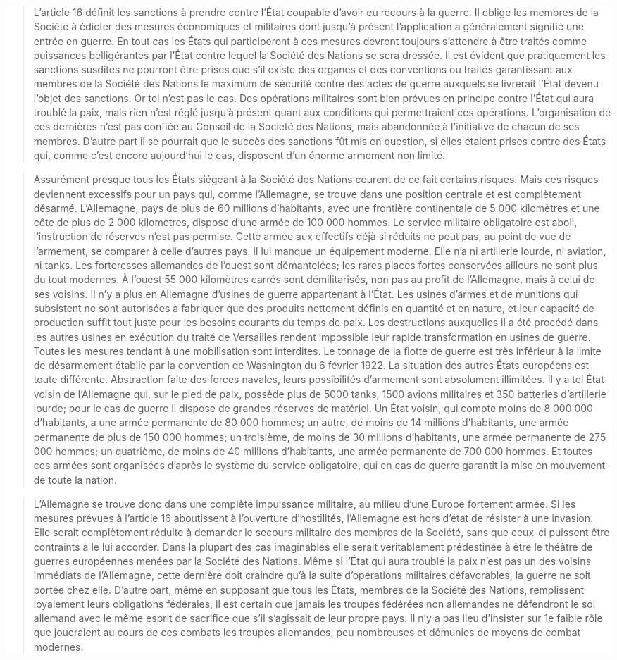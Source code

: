 > L’article 16 déﬁnit les sanctions à prendre contre l’État coupable d’avoir eu recours à la guerre. Il oblige les membres de la Société à édicter des mesures économiques et militaires dont jusqu’à présent l’application a généralement signiﬁé une entrée en guerre. En tout cas les États qui participeront à ces mesures devront toujours s’attendre à être traités comme puissances belligérantes par l’État contre lequel la Société des Nations se sera dressée. Il est évident que pratiquement les sanctions susdites ne pourront être prises que s’il existe des organes et des conventions ou traités garantissant aux membres de la Société des Nations le maximum de sécurité contre des actes de guerre auxquels se livrerait l’État devenu l’objet des sanctions. Or tel n’est pas le cas. Des opérations militaires sont bien prévues en principe contre l’État qui aura troublé la paix, mais rien n’est réglé jusqu’à présent quant aux conditions qui permettraient ces opérations. L’organisation de ces dernières n’est pas conﬁée au Conseil de la Société des Nations, mais abandonnée à l’initiative de chacun de ses membres. D’autre part il se pourrait que le succès des sanctions fût mis en question, si elles étaient prises contre des États qui, comme c’est encore aujourd’hui le cas, disposent d’un énorme armement non limité.

> Assurément presque tous les États siégeant à la Société des Nations courent de ce fait certains risques. Mais ces risques deviennent excessifs pour un pays qui, comme l’Allemagne, se trouve dans une position centrale et est complètement désarmé. L’Allemagne, pays de plus de 60 millions d’habitants, avec une frontière continentale de 5 000 kilomètres et une côte de plus de 2 000 kilomètres, dispose d’une armée de 100 000 hommes. Le service militaire obligatoire est aboli, l’instruction de réserves n’est pas permise. Cette armée aux effectifs déjà si réduits ne peut pas, au point de vue de l’armement, se comparer à celle d’autres pays. Il lui manque un équipement moderne. Elle n’a ni artillerie lourde, ni aviation, ni tanks. Les forteresses allemandes de l’ouest sont démantelées; les rares places fortes conservées ailleurs ne sont plus du tout modernes. À l’ouest 55 000 kilomètres carrés sont démilitarisés, non pas au proﬁt de l’Allemagne, mais à celui de ses voisins. Il n’y a plus en Allemagne d’usines de guerre appartenant à l’État. Les usines d’armes et de munitions qui subsistent ne sont autorisées à fabriquer que des produits nettement définis en quantité et en nature, et leur capacité de production sufﬁt tout juste pour les besoins courants du temps de paix. Les destructions auxquelles il a été procédé dans les autres usines en exécution du traité de Versailles rendent impossible leur rapide transformation en usines de guerre. Toutes les mesures tendant à une mobilisation sont interdites. Le tonnage de la ﬂotte de guerre est très inférieur à la limite de désarmement établie par la convention de Washington du 6 février 1922. La situation des autres États européens est toute différente. Abstraction faite des forces navales, leurs possibilités d’armement sont absolument illimitées. Il y a tel État voisin de l’Allemagne qui, sur le pied de paix, possède plus de 5000 tanks, 1500 avions militaires et 350 batteries d’artillerie lourde; pour le cas de guerre il dispose de grandes réserves de matériel. Un État voisin, qui compte moins de 8 000 000 d’habitants, a une armée permanente de 80 000 hommes; un autre, de moins de 14 millions d’habitants, une armée permanente de plus de 150 000 hommes; un troisième, de moins de 30 millions d’habitants, une armée permanente de 275 000 hommes; un quatrième, de moins de 40 millions d’habitants, une armée permanente de 700 000 hommes. Et toutes ces armées sont organisées d’après le système du service obligatoire, qui en cas de guerre garantit la mise en mouvement de toute la nation.

> L’Allemagne se trouve donc dans une complète impuissance militaire, au milieu d’une Europe fortement armée. Si les mesures prévues à l’article 16 aboutissent à l’ouverture d’hostilités, l’Allemagne est hors d’état de résister à une invasion. Elle serait complètement réduite à demander le secours militaire des membres de la Société, sans que ceux-ci puissent être contraints à le lui accorder. Dans la plupart des cas imaginables elle serait véritablement prédestinée à être le théâtre de guerres européennes menées par la Société des Nations. Même si l’État qui aura troublé la paix n’est pas un des voisins immédiats de l’Allemagne, cette dernière doit craindre qu’à la suite d’opérations militaires défavorables, la guerre ne soit portée chez elle. D’autre part, même en supposant que tous les États, membres de la Société des Nations, remplissent loyalement leurs obligations fédérales, il est certain que jamais les troupes fédérées non allemandes ne défendront le sol allemand avec le même esprit de sacriﬁce que s’il s’agissait de leur propre pays. Il n’y a pas lieu d’insister sur 1e faible rôle que joueraient au cours de ces combats les troupes allemandes, peu nombreuses et démunies de moyens de combat modernes.
